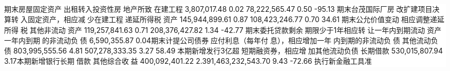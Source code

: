 期末房屋固定资产
出租转入投资性房
地产所致
在建工程
3,807,017.48
0.02
78,222,565.47
0.50
-95.13
期末台茂国际厂房
改扩建项目决算转
入固定资产，相应减
少在建工程
递延所得税
资产
145,944,899.61
0.87
108,423,246.77
0.70
34.61
期末公允价值变动
相应调整递延所得
税
其他非流动
资产
119,257,841.63
0.71
208,376,427.82
1.34
-42.77
期末委托贷款剩余
期限少于1年相应转
让一年内到期流动
资产
一年内到期
的非流动负
债
6,590,355.87
0.04期末计提公司债券
应付利息（每年付
息），相应增加一年
内到期的非流动负
债
其他流动负
债
803,995,555.56
4.81
507,278,333.35
3.27
58.49
本期新增发行3亿超
短期融资券，相应增
加其他流动负债
长期借款
530,015,807.94
3.17本期新增银行长期
借款
其他综合收
益
400,092,401.22
2.391,463,232,543.70
9.43
-72.66
执行新金融工具准